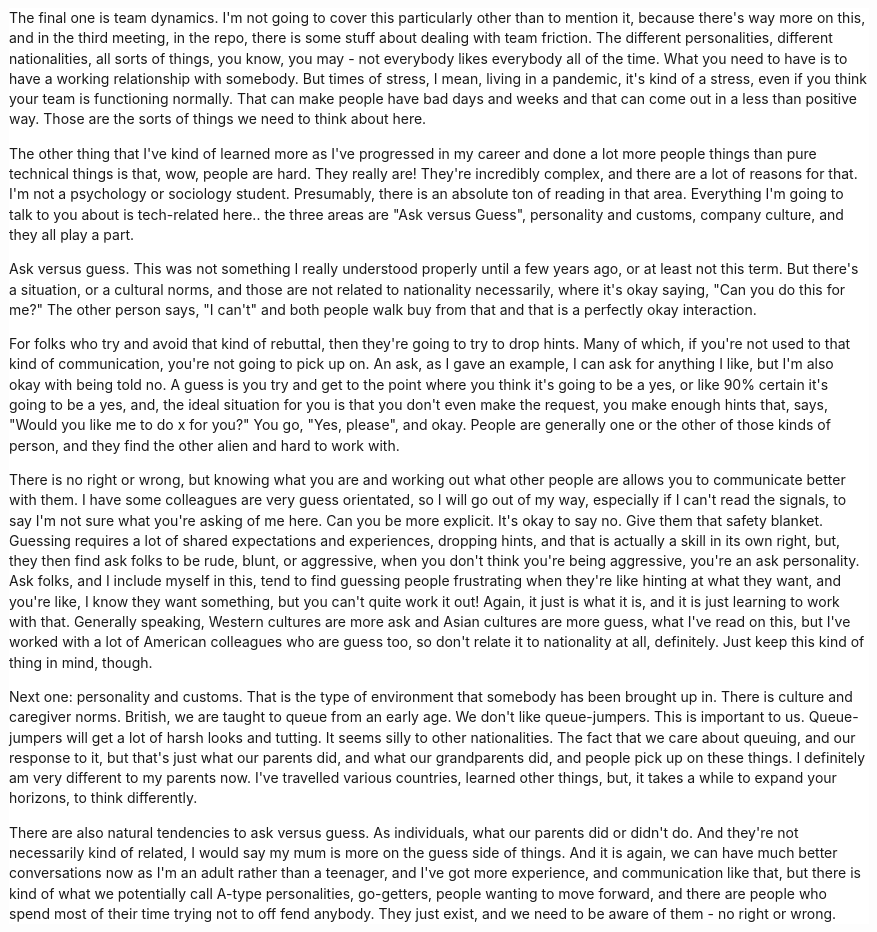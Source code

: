 The final one is team dynamics. I'm not going to cover this particularly other than to mention it, because there's way more on this, and in the third meeting, in the repo, there is some stuff about dealing with team friction. The different personalities, different nationalities, all sorts of things, you know, you may - not everybody likes everybody all of the time. What you need to have is to have a working relationship with somebody. But times of stress, I mean, living in a pandemic, it's kind of a stress, even if you think your team is functioning normally. That can make people have bad days and weeks and that can come out in a less than positive way. Those are the sorts of things we need to think about here.

The other thing that I've kind of learned more as I've progressed in my career and done a lot more people things than pure technical things is that, wow, people are hard. They really are! They're incredibly complex, and there are a lot of reasons for that. I'm not a psychology or sociology student. Presumably, there is an absolute ton of reading in that area. Everything I'm going to talk to you about is tech-related here.. the three areas are "Ask versus Guess", personality and customs, company culture, and they all play a part.

Ask versus guess. This was not something I really understood properly until a few years ago, or at least not this term. But there's a situation, or a cultural norms, and those are not related to nationality necessarily, where it's okay saying, "Can you do this for me?" The other person says, "I can't" and both people walk buy from that and that is a perfectly okay interaction.

For folks who try and avoid that kind of rebuttal, then they're going to try to drop hints. Many of which, if you're not used to that kind of communication, you're not going to pick up on. An ask, as I gave an example, I can ask for anything I like, but I'm also okay with being told no. A guess is you try and get to the point where you think it's going to be a yes, or like 90% certain it's going to be a yes, and, the ideal situation for you is that you don't even make the request, you make enough hints that, says, "Would you like me to do x for you?" You go, "Yes, please", and okay. People are generally one or the other of those kinds of person, and they find the other alien and hard to work with.

There is no right or wrong, but knowing what you are and working out what other people are allows you to communicate better with them. I have some colleagues are very guess orientated, so I will go out of my way, especially if I can't read the signals, to say I'm not sure what you're asking of me here. Can you be more explicit. It's okay to say no. Give them that safety blanket. Guessing requires a lot of shared expectations and experiences, dropping hints, and that is actually a skill in its own right, but, they then find ask folks to be rude, blunt, or aggressive, when you don't think you're being aggressive, you're an ask personality.
Ask folks, and I include myself in this, tend to find guessing people frustrating when they're like hinting at what they want, and you're like, I know they want something, but you can't quite work it out! Again, it just is what it is, and it is just learning to work with that. Generally speaking, Western cultures are more ask and Asian cultures are more guess, what I've read on this, but I've worked with a lot of American colleagues who are guess too, so don't relate it to nationality at all, definitely. Just keep this kind of thing in mind, though.

Next one: personality and customs. That is the type of environment that somebody has been brought up in. There is culture and caregiver norms. British, we are taught to queue from an early age. We don't like queue-jumpers. This is important to us. Queue-jumpers will get a lot of harsh looks and tutting. It seems silly to other nationalities. The fact that we care about queuing, and our response to it, but that's just what our parents did, and what our grandparents did, and people pick up on these things. I definitely am very different to my parents now. I've travelled various countries, learned other things, but, it takes a while to expand your horizons, to think differently.

There are also natural tendencies to ask versus guess. As individuals, what our parents did or didn't do. And they're not necessarily kind of related, I would say my mum is more on the guess side of things. And it is again, we can have much better conversations now as I'm an adult rather than a teenager, and I've got more experience, and communication like that, but there is kind of what we potentially call A-type personalities, go-getters, people wanting to move forward, and there are people who spend most of their time trying not to off fend anybody. They just exist, and we need to be aware of them - no right or wrong.
